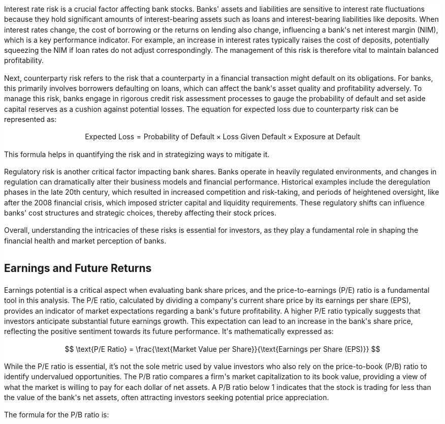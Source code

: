 Interest rate risk is a crucial factor affecting bank stocks. Banks' assets and liabilities are sensitive to interest rate fluctuations because they hold significant amounts of interest-bearing assets such as loans and interest-bearing liabilities like deposits. When interest rates change, the cost of borrowing or the returns on lending also change, influencing a bank's net interest margin (NIM), which is a key performance indicator. For example, an increase in interest rates typically raises the cost of deposits, potentially squeezing the NIM if loan rates do not adjust correspondingly. The management of this risk is therefore vital to maintain balanced profitability.

Next, counterparty risk refers to the risk that a counterparty in a financial transaction might default on its obligations. For banks, this primarily involves borrowers defaulting on loans, which can affect the bank's asset quality and profitability adversely. To manage this risk, banks engage in rigorous credit risk assessment processes to gauge the probability of default and set aside capital reserves as a cushion against potential losses. The equation for expected loss due to counterparty risk can be represented as:

$$
\text{Expected Loss} = \text{Probability of Default} \times \text{Loss Given Default} \times \text{Exposure at Default}
$$

This formula helps in quantifying the risk and in strategizing ways to mitigate it.

Regulatory risk is another critical factor impacting bank shares. Banks operate in heavily regulated environments, and changes in regulation can dramatically alter their business models and financial performance. Historical examples include the deregulation phases in the late 20th century, which resulted in increased competition and risk-taking, and periods of heightened oversight, like after the 2008 financial crisis, which imposed stricter capital and liquidity requirements. These regulatory shifts can influence banks' cost structures and strategic choices, thereby affecting their stock prices.

Overall, understanding the intricacies of these risks is essential for investors, as they play a fundamental role in shaping the financial health and market perception of banks.

## Earnings and Future Returns

Earnings potential is a critical aspect when evaluating bank share prices, and the price-to-earnings (P/E) ratio is a fundamental tool in this analysis. The P/E ratio, calculated by dividing a company's current share price by its earnings per share (EPS), provides an indicator of market expectations regarding a bank's future profitability. A higher P/E ratio typically suggests that investors anticipate substantial future earnings growth. This expectation can lead to an increase in the bank's share price, reflecting the positive sentiment towards its future performance. It's mathematically expressed as:  

$$
\text{P/E Ratio} = \frac{\text{Market Value per Share}}{\text{Earnings per Share (EPS)}}
$$

While the P/E ratio is essential, it’s not the sole metric used by value investors who also rely on the price-to-book (P/B) ratio to identify undervalued opportunities. The P/B ratio compares a firm's market capitalization to its book value, providing a view of what the market is willing to pay for each dollar of net assets. A P/B ratio below 1 indicates that the stock is trading for less than the value of the bank's net assets, often attracting investors seeking potential price appreciation. 

The formula for the P/B ratio is:
